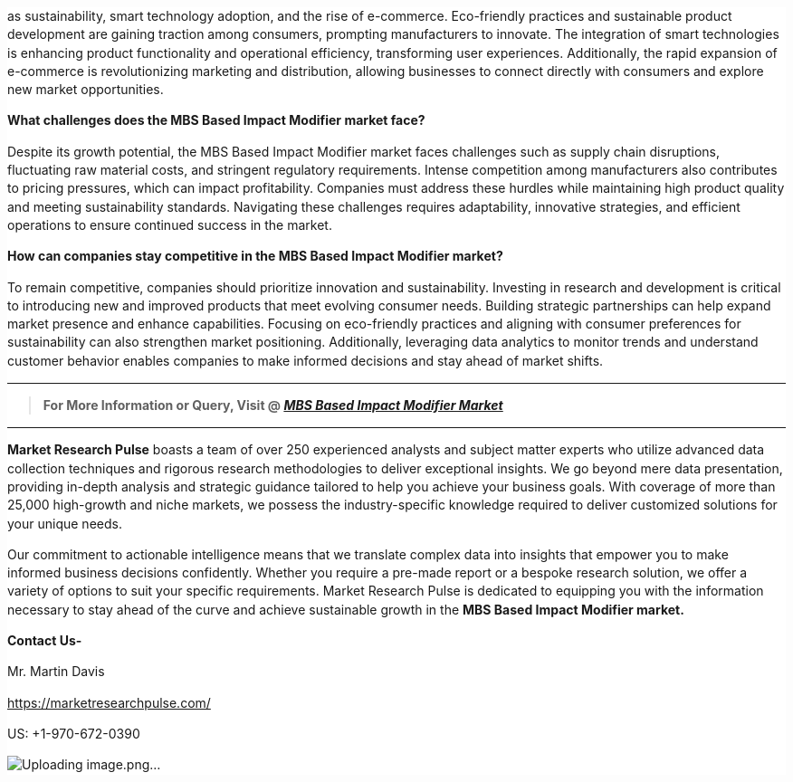 as sustainability, smart technology adoption, and the rise of e-commerce. Eco-friendly practices and sustainable product development are gaining traction among consumers, prompting manufacturers to innovate. The integration of smart technologies is enhancing product functionality and operational efficiency, transforming user experiences. Additionally, the rapid expansion of e-commerce is revolutionizing marketing and distribution, allowing businesses to connect directly with consumers and explore new market opportunities.</p><p><strong>What challenges does the MBS Based Impact Modifier market face?</strong></p><p>Despite its growth potential, the MBS Based Impact Modifier market faces challenges such as supply chain disruptions, fluctuating raw material costs, and stringent regulatory requirements. Intense competition among manufacturers also contributes to pricing pressures, which can impact profitability. Companies must address these hurdles while maintaining high product quality and meeting sustainability standards. Navigating these challenges requires adaptability, innovative strategies, and efficient operations to ensure continued success in the market.</p><p><strong>How can companies stay competitive in the MBS Based Impact Modifier market?</strong></p><p>To remain competitive, companies should prioritize innovation and sustainability. Investing in research and development is critical to introducing new and improved products that meet evolving consumer needs. Building strategic partnerships can help expand market presence and enhance capabilities. Focusing on eco-friendly practices and aligning with consumer preferences for sustainability can also strengthen market positioning. Additionally, leveraging data analytics to monitor trends and understand customer behavior enables companies to make informed decisions and stay ahead of market shifts.</p><hr /><blockquote><p><strong>For More Information or Query, Visit @&nbsp;<em><a href="https://marketresearchpulse.com/report/25555/mbs-based-impact-modifier-market?utm_source=Linkedin&utm_medium=027">MBS Based Impact Modifier Market</a></em></strong></p></blockquote><hr /><p><strong>Market Research Pulse</strong> boasts a team of over 250 experienced analysts and subject matter experts who utilize advanced data collection techniques and rigorous research methodologies to deliver exceptional insights. We go beyond mere data presentation, providing in-depth analysis and strategic guidance tailored to help you achieve your business goals. With coverage of more than 25,000 high-growth and niche markets, we possess the industry-specific knowledge required to deliver customized solutions for your unique needs.</p><p>Our commitment to actionable intelligence means that we translate complex data into insights that empower you to make informed business decisions confidently. Whether you require a pre-made report or a bespoke research solution, we offer a variety of options to suit your specific requirements. Market Research Pulse is dedicated to equipping you with the information necessary to stay ahead of the curve and achieve sustainable growth in the <strong>MBS Based Impact Modifier market.</strong></p><p><strong>Contact Us-</strong></p><p>Mr. Martin Davis</p><p>https://marketresearchpulse.com/</p><p>US: +1-970-672-0390</p>
![Uploading image.png…]()
